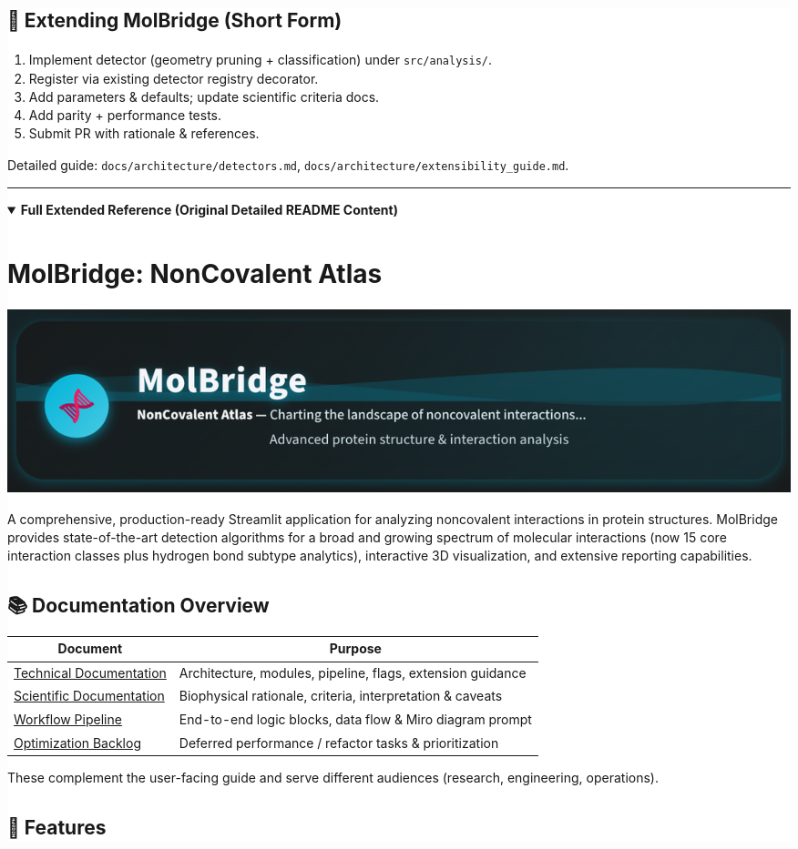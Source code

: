 ## 🧩 Extending MolBridge (Short Form)
1. Implement detector (geometry pruning + classification) under `src/analysis/`.
2. Register via existing detector registry decorator.
3. Add parameters & defaults; update scientific criteria docs.
4. Add parity + performance tests.
5. Submit PR with rationale & references.

Detailed guide: `docs/architecture/detectors.md`, `docs/architecture/extensibility_guide.md`.

---
<details open>
<summary><strong>Full Extended Reference (Original Detailed README Content)</strong></summary>

# MolBridge: NonCovalent Atlas

<p align="center">
   <img src="docs/images/banner_header.png" alt="MolBridge Banner" width="100%" />
</p>

A comprehensive, production-ready Streamlit application for analyzing noncovalent interactions in protein structures. MolBridge provides state-of-the-art detection algorithms for a broad and growing spectrum of molecular interactions (now 15 core interaction classes plus hydrogen bond subtype analytics), interactive 3D visualization, and extensive reporting capabilities.

## 📚 Documentation Overview
| Document | Purpose |
|----------|---------|
| [Technical Documentation](docs/TECHNICAL_DOCUMENTATION.md) | Architecture, modules, pipeline, flags, extension guidance |
| [Scientific Documentation](docs/SCIENTIFIC_DOCUMENTATION.md) | Biophysical rationale, criteria, interpretation & caveats |
| [Workflow Pipeline](docs/WORKFLOW_PIPELINE.md) | End-to-end logic blocks, data flow & Miro diagram prompt |
| [Optimization Backlog](docs/OPTIMIZATION_BACKLOG.md) | Deferred performance / refactor tasks & prioritization |

These complement the user-facing guide and serve different audiences (research, engineering, operations).

## 🚀 Features
